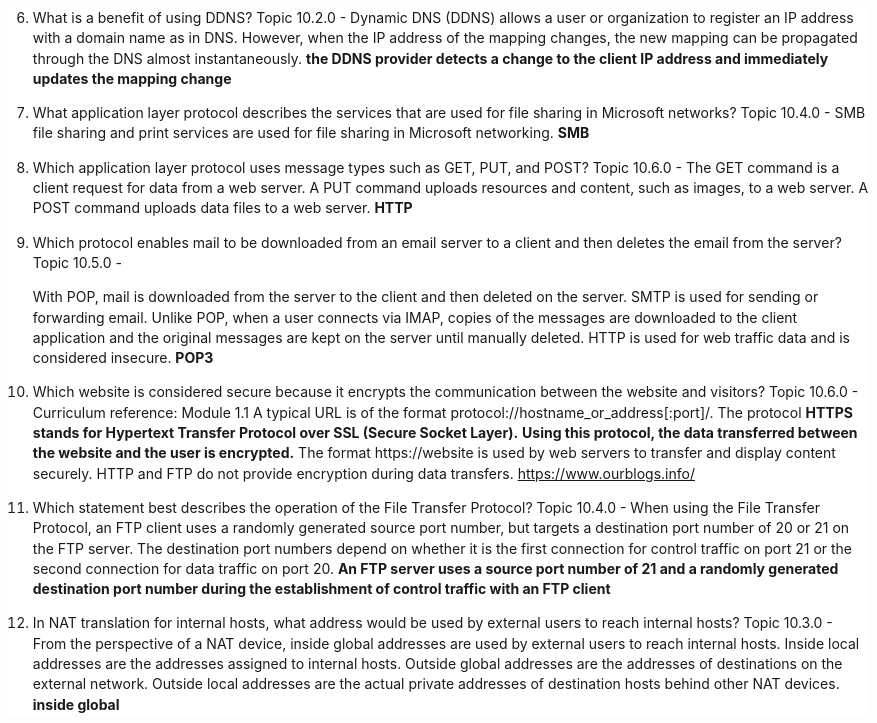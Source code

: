 6. What is a benefit of using DDNS?
   Topic 10.2.0 - Dynamic DNS (DDNS) allows a user or organization to register an IP address with a domain name as in DNS. However, when the IP address of the mapping changes, the new mapping can be propagated through the DNS almost instantaneously.
   **the DDNS provider detects a change to the client IP address and immediately updates the mapping change**

7. What application layer protocol describes the services that are used for file sharing in Microsoft networks?
   Topic 10.4.0 - SMB file sharing and print services are used for file sharing in Microsoft networking.
   **SMB**

8. Which application layer protocol uses message types such as GET, PUT, and POST?
   Topic 10.6.0 - The GET command is a client request for data from a web server. A PUT command uploads resources and content, such as images, to a web server. A POST command uploads data files to a web server.
   **HTTP**

9.  Which protocol enables mail to be downloaded from an email server to a client and then deletes the email from the server?
    Topic 10.5.0 -

    With POP, mail is downloaded from the server to the client and then deleted on the server.
    SMTP is used for sending or forwarding email.
    Unlike POP, when a user connects via IMAP, copies of the messages are downloaded to the client application and the original messages are kept on the server until manually deleted.
    HTTP is used for web traffic data and is considered insecure. 
    **POP3**

10. Which website is considered secure because it encrypts the communication between the website and visitors?
    Topic 10.6.0 - Curriculum reference: Module 1.1 A typical URL is of the format protocol://hostname_or_address[:port]/. The protocol **HTTPS stands for Hypertext Transfer Protocol over SSL (Secure Socket Layer).** **Using this protocol, the data transferred between the website and the user is encrypted.** The format ht&#8203;tps://website is used by web servers to transfer and display content securely. HTTP and FTP do not provide encryption during data transfers.
    https://www.ourblogs.info/    

11. Which statement best describes the operation of the File Transfer Protocol?
    Topic 10.4.0 - When using the File Transfer Protocol, an FTP client uses a randomly generated source port number, but targets a destination port number of 20 or 21 on the FTP server. The destination port numbers depend on whether it is the first connection for control traffic on port 21 or the second connection for data traffic on port 20.
    **An FTP server uses a source port number of 21 and a randomly generated destination port number during the establishment of control traffic with an FTP client**

12. In NAT translation for internal hosts, what address would be used by external users to reach internal hosts?
    Topic 10.3.0 - From the perspective of a NAT device, inside global addresses are used by external users to reach internal hosts. Inside local addresses are the addresses assigned to internal hosts. Outside global addresses are the addresses of destinations on the external network. Outside local addresses are the actual private addresses of destination hosts behind other NAT devices. 
    **inside global**
